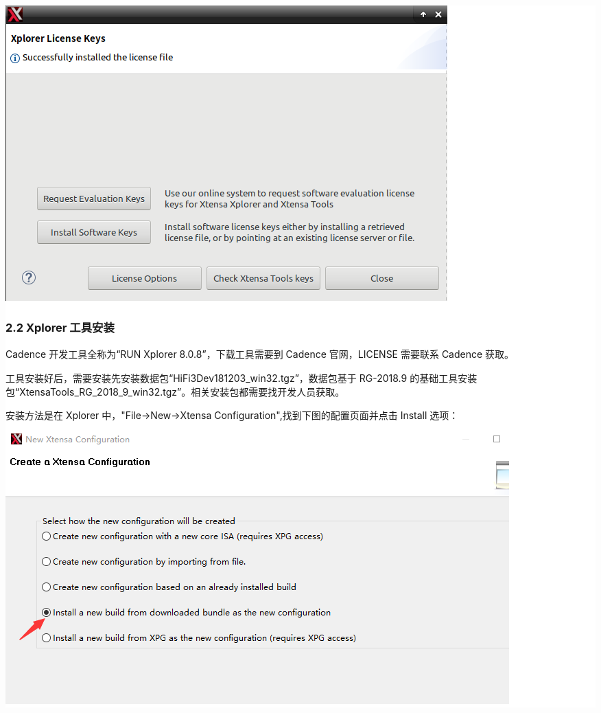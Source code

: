 ![Xplorer_License_Config](Rockchip_Developer_Guide_RT-Thread_DSP/Success_Install_Key_1.png)



### 2.2 Xplorer 工具安装

Cadence 开发工具全称为“RUN Xplorer 8.0.8”，下载工具需要到 Cadence 官网，LICENSE 需要联系 Cadence 获取。

工具安装好后，需要安装先安装数据包“HiFi3Dev181203_win32.tgz”，数据包基于 RG-2018.9 的基础工具安装包“XtensaTools_RG_2018_9_win32.tgz”。相关安装包都需要找开发人员获取。

安装方法是在 Xplorer 中，"File->New->Xtensa Configuration",找到下图的配置页面并点击 Install 选项：

![Xtensa_Configuration](Rockchip_Developer_Guide_RT-Thread_DSP/Xtensa_Configuration.png)
